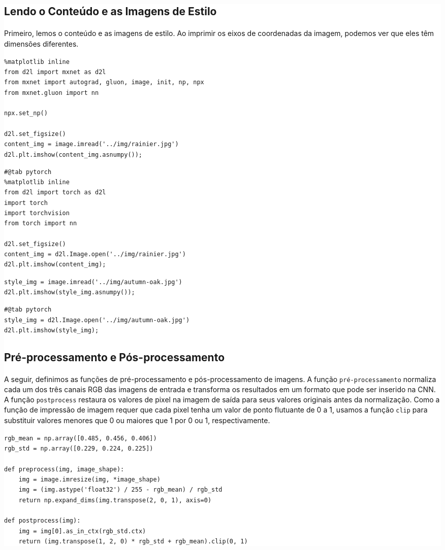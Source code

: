 ## Lendo o Conteúdo e as Imagens de Estilo

Primeiro, lemos o conteúdo e as imagens de estilo. Ao imprimir os eixos de coordenadas da imagem, podemos ver que eles têm dimensões diferentes.

```{.python .input}
%matplotlib inline
from d2l import mxnet as d2l
from mxnet import autograd, gluon, image, init, np, npx
from mxnet.gluon import nn

npx.set_np()

d2l.set_figsize()
content_img = image.imread('../img/rainier.jpg')
d2l.plt.imshow(content_img.asnumpy());
```

```{.python .input}
#@tab pytorch
%matplotlib inline
from d2l import torch as d2l
import torch
import torchvision
from torch import nn

d2l.set_figsize()
content_img = d2l.Image.open('../img/rainier.jpg')
d2l.plt.imshow(content_img);
```

```{.python .input}
style_img = image.imread('../img/autumn-oak.jpg')
d2l.plt.imshow(style_img.asnumpy());
```

```{.python .input}
#@tab pytorch
style_img = d2l.Image.open('../img/autumn-oak.jpg')
d2l.plt.imshow(style_img);
```

## Pré-processamento e Pós-processamento

A seguir, definimos as funções de pré-processamento e pós-processamento de imagens. A função `pré-processamento` normaliza cada um dos três canais RGB das imagens de entrada e transforma os resultados em um formato que pode ser inserido na CNN. A função `postprocess` restaura os valores de pixel na imagem de saída para seus valores originais antes da normalização. Como a função de impressão de imagem requer que cada pixel tenha um valor de ponto flutuante de 0 a 1, usamos a função `clip` para substituir valores menores que 0 ou maiores que 1 por 0 ou 1, respectivamente.

```{.python .input}
rgb_mean = np.array([0.485, 0.456, 0.406])
rgb_std = np.array([0.229, 0.224, 0.225])

def preprocess(img, image_shape):
    img = image.imresize(img, *image_shape)
    img = (img.astype('float32') / 255 - rgb_mean) / rgb_std
    return np.expand_dims(img.transpose(2, 0, 1), axis=0)

def postprocess(img):
    img = img[0].as_in_ctx(rgb_std.ctx)
    return (img.transpose(1, 2, 0) * rgb_std + rgb_mean).clip(0, 1)
```
